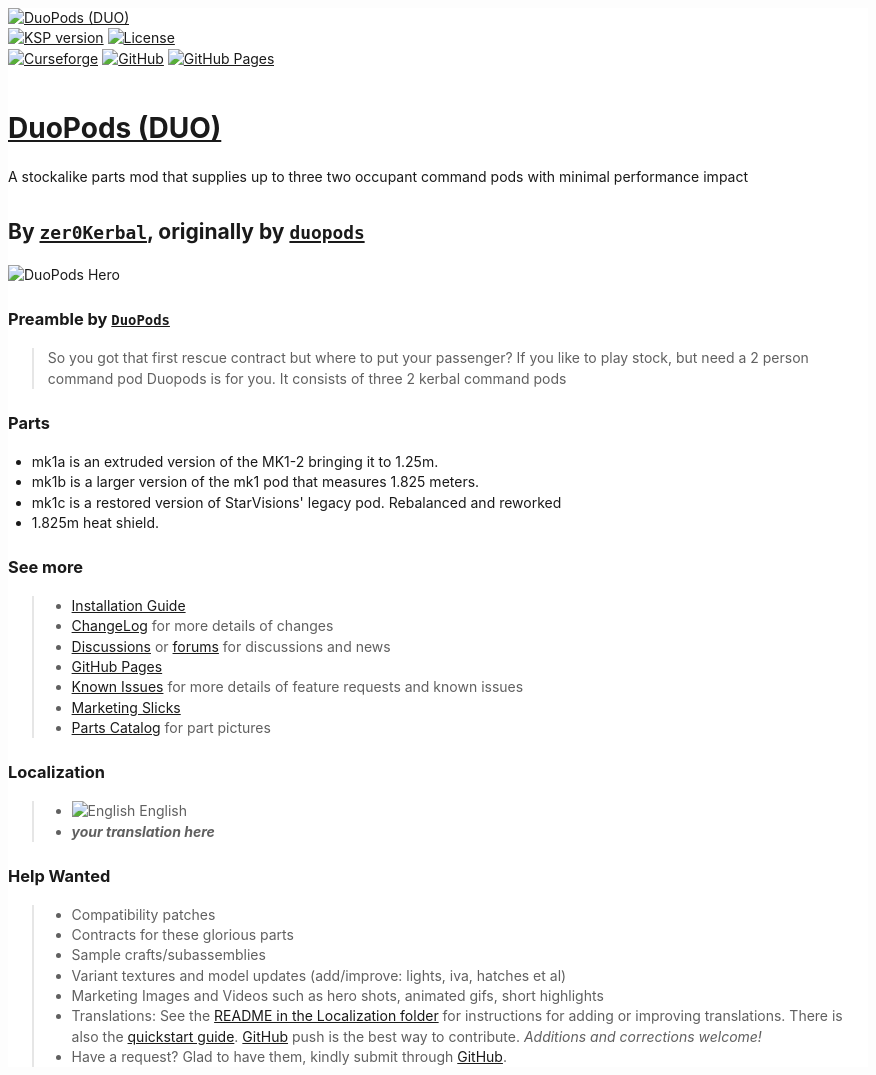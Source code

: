 

[![DuoPods (DUO)][SHD:mod]][CURSFG:url]  
[![KSP version][KSP:shd]][KSP:url]  [![License][LIC:shd]][LIC:url]  
[![Curseforge][CURSFG:shd]][CURSFG:url] [![GitHub][GITHUB:shd]][GITHUB:url] [![GitHub Pages][SHD:pgs]][pages]

# [DuoPods (DUO)][CURSFG:url]

A stockalike parts mod that supplies up to three two occupant command pods with minimal performance impact

## By [`zer0Kerbal`][zer0Kerbal], originally by [`duopods`][auth-link]

<img src="https://raw.githubusercontent.com/zer0Kerbal/DuoPods/master/img/HeroLogo.png" alt="DuoPods Hero" width="50%" height="50%">

### Preamble by [`DuoPods`][auth-link]

> So you got that first rescue contract but where to put your passenger? If you like to play stock, but need a 2 person command pod Duopods is for you. It consists of three 2 kerbal command pods

### Parts

* mk1a is an extruded version of the MK1-2 bringing it to 1.25m.
* mk1b is a larger version of the mk1 pod that measures 1.825 meters.
* mk1c is a restored version of StarVisions' legacy pod. Rebalanced and reworked
* 1.825m heat shield.

### See more

>* [Installation Guide][instal]
>* [ChangeLog][chlog] for more details of changes
>* [Discussions][discu] or [forums][forum] for discussions and news
>* [GitHub Pages][pages]
>* [Known Issues][issue] for more details of feature requests and known issues
>* [Marketing Slicks][markt]
>* [Parts Catalog][parts] for part pictures

### Localization

>* ![English][EN] English
>* ***your translation here***

### Help Wanted

> * Compatibility patches
> * Contracts for these glorious parts
> * Sample crafts/subassemblies
> * Variant textures and model updates (add/improve: lights, iva, hatches et al)
> * Marketing Images and Videos such as hero shots, animated gifs, short highlights
> * Translations: See the [README in the Localization folder][lreadme] for instructions for adding or improving translations. There is also the [quickstart guide][qstart]. [GitHub][GitHub:url] push is the best way to contribute. *Additions and corrections welcome!*
> * Have a request? Glad to have them, kindly submit through [GitHub][issue].


[attrb]: https://zer0kerbal.github.io/DuoPods/Attributions "Attribution"
[chlog]: https://raw.githubusercontent.com/zer0Kerbal/DuoPods/master/changelog.md  "Changelog"
[discu]: https://github.com/zer0Kerbal/DuoPods/discussions "Discussions"
[forum]: https://forum.kerbalspaceprogram.com/index.php?/topic/192094-*/ "DuoPods (DUO)"
[instal]: https://zer0kerbal.github.io/DuoPods/ManualInstallation "Guide"
[issue]: https://github.com/zer0Kerbal/DuoPods/issues "Issues"
[markt]: https://zer0kerbal.github.io/DuoPods/Marketing "Marketing Slicks"
[notic]: https://zer0kerbal.github.io/DuoPods/Notices "Notices"
[pages]: https://zer0kerbal.github.io/DuoPods "GitHub Pages"
[parts]: https://zer0kerbal.github.io/DuoPods/PartsCatalog "Parts Catalog"
[SHD:mod]: https://img.shields.io/endpoint?url=https://raw.githubusercontent.com/zer0Kerbal/DuoPods/master/json/mod.json
[SHD:pgs]: https://img.shields.io/badge/GitHub-Pages-white?style=plastic&labelColor=9cf&logoColor=181717&logo=github "GitHub IO"
[0:dld]: https://www.dropbox.com/s/85og3xdhark7com/DuoPods5.rar "Dropbox"
[0:source]: https://www.dropbox.com/s/85og3xdhark7com/DuoPods5.rar "Dropbox"
[0:thr]: https://forum.kerbalspaceprogram.com/index.php?/topic/64520-*/ "KSP Forum"
[0:url]: https://opensource.org/licenses/MIT "Expat-MIT"
[0:log]: https://i.postimg.cc/bvjfsMP5/MIT-17x17.png "Expat-MIT"
[0:shd]: https://img.shields.io/badge/License-Expat/MIT-3DA639?labelColor=black&logoColor=3DA639&logo=OpenSourceInitiative&style=plastic "Expat-MIT"
[LIC:url]: https://www.gnu.org/licenses/gpl-2.0-standalone.html "GPL-2.0"
[LIC:log]: https://i.postimg.cc/9FrwMgK6/GPL-17x17.png "GPL-2.0"
[LIC:shd]: https://img.shields.io/endpoint?url=https://raw.githubusercontent.com/zer0Kerbal/DuoPods/master/json/license.json
[LIC:sp:url]: https://en.wikipedia.org/wiki/All_rights_reserved "All Rights Reserved"
[LIC:sp:shd]: https://img.shields.io/badge/License-All%20Rights%20Reserved-white?labelColor=black&style=plastic "All Rights Reserved"
[CURSFG:url]: https://www.curseforge.com/kerbal/ksp-mods/DuoPods "Curseforge"
[CURSFG:shd]: https://img.shields.io/badge/CurseForge-Link-CCFF00.svg?labelColor=6441A4&style=plastic&logo=curseforge "Curseforge"
[GITHUB:url]: https://github.com/zer0Kerbal/DuoPods/ "GitHub"
[GITHUB:shd]: https://img.shields.io/badge/Github-Link-CCFF00.svg?labelColor=071776&style=plastic&logo=github "GitHub"
[KSP:url]: https://kerbalspaceprogram.com/ "Kerbal Space Program"
[KSP:shd]: https://img.shields.io/endpoint?url=https://raw.githubusercontent.com/zer0Kerbal/DuoPods/master/json/ksp.json "Kerbal Space Program"
[BIO]: https://www.curseforge.com/kerbal/ksp-mods/Biomatic "Biomatic (BIO)"
[BOOM]: https://www.curseforge.com/kerbal/ksp-mods/Kaboom "Kaboom! (BOOM)"
[FTF]: https://www.curseforge.com/kerbal/ksp-mods/FieldTrainingFacility "Field Training Facility (FTF)"
[FTL]: https://www.curseforge.com/kerbal/ksp-mods/FieldTrainingLab "Field Training Lab (FTL)"
[GPO]: https://www.curseforge.com/kerbal/ksp-mods/GPOSpeedPump "GPO SpeedPump (GPO)"
[KAMP]: https://www.curseforge.com/kerbal/ksp-mods/AdjustableModPanel "Adjustable Mod Panel (KAMP)"
[MSRV]: https://www.curseforge.com/kerbal/Pteron "Pteron (MSRV)"
[NOTES]: https://www.curseforge.com/kerbal/ksp-mods/Notes "SimpleNotes! (NOTES)"
[ODFC]: https://www.curseforge.com/kerbal/ksp-mods/OnDemandFuelCells "On Demand Fuel Cells (ODFC)"
[OHS]: https://www.curseforge.com/kerbal/ksp-mods/OhScrap "OhScrap (OHS)"
[OSL]: https://forum.kerbalspaceprogram.com/index.php?/topic/209490-*/ "OScience Laboratories (OSL)"
[PIZZA]: https://www.curseforge.com/kerbal/ksp-mods/Pizza "Papa Kerballini's Pizza (PIZZA)"
[PM]: https://www.curseforge.com/kerbal/ksp-mods/PreciseManeuver "Precise Maneuver (PM)"
[PODS]: https://forum.kerbalspaceprogram.com/index.php?/topic/187495-*/ "Transparent Pods (PODS)"
[SCON]: https://www.curseforge.com/kerbal/ksp-mods/SimpleConstruction "SimpleConstruction! (SCON)"
[SIL]: https://forum.kerbalspaceprogram.com/index.php?/topic/193050-*/ "Stack Inline Lights (SIL)"
[SLOG]: https://www.curseforge.com/kerbal/ksp-mods/SimpleLogistics "SimpleLogistics! (SLOG)"
[SOL]: https://www.curseforge.com/kerbal/ksp-mods/SolarScience "Solar Science (SOL)"
[SYD]: https://www.curseforge.com/kerbal/ksp-mods/ScrapYard "ScrapYard (SYD)"
[DROP]: https://www.curseforge.com/kerbal/ksp-mods/DropTanks "Drop Tanks (DROP)"
[DTIII]: https://www.curseforge.com/kerbal/ksp-mods/DropTanksIII "Drop Tanks III (DTIII)"
[CARGO]: https://www.curseforge.com/kerbal/ksp-mods/SimpleCargoSolutions "Simple Cargo Solutions (CARGO)"
[DREAM]: https://www.curseforge.com/kerbal/ksp-mods/Dreamer "Dreamer (DREAM)"
[LTEK]: https://www.curseforge.com/kerbal/ksp-mods/LanderTek "LanderTek (LTK)"
[WHIM]: https://www.curseforge.com/kerbal/ksp-mods/WhimChaser "WhimChaser (WHIM)"
[KOAT]: https://www.curseforge.com/kerbal/ksp-mods/KerbalsofAllTrades "Kerbals of All Trades (KOAT)"
[MSI]: https://www.curseforge.com/kerbal/ksp-mods/ScienceInstruments "Mkerb Science Instruments (MSI)"
[NFR]: https://www.curseforge.com/kerbal/ksp-mods/NearFutureRovers "Near Future Rovers (NFR)"
[EXCD]: https://www.curseforge.com/kerbal/ksp-mods/ExceptionDetector "Exception Detector (EXCD)"
[cls]: http://forum.kerbalspaceprogram.com/index.php?showtopic=192130-*/ "Connected Living Space (CLS)"
[ctt]: https://forum.kerbalspaceprogram.com/index.php?/topic/90530-*/ "Community Tech Tree (ctt)"
[kis]: https://www.curseforge.com/kerbal/ksp-mods/kerbal-inventory-system-kis "Kerbal Inventory System"
[rt]: https://remotetechnologiesgroup.github.io/RemoteTech/ "RemoteTech (RT)"
[kos]: https://forum.kerbalspaceprogram.com/index.php?/topic/165628-*/ "Kerbal Operating System"
[kerb]: https://forum.kerbalspaceprogram.com/index.php?/topic/201171-*/ "Kerbalism"
[rf]: https://forum.kerbalspaceprogram.com/index.php?/topic/58236-*/ "RealFuels (rf)"
[eclss]: https://forum.kerbalspaceprogram.com/index.php?/topic/84197-*/ "ECLSS"
[snacks]: https://forum.kerbalspaceprogram.com/index.php?/topic/149604-*/ "Snacks"
[tac-ls]: https://forum.kerbalspaceprogram.com/index.php?/topic/146465-*/ "TAC Life Support (TAC-LS)"
[usi-ls]: https://forum.kerbalspaceprogram.com/index.php?/topic/105202-*/ "USI Life Support (USI-LS)"
[MM]: https://www.curseforge.com/kerbal/ksp-mods/ModularManagement "ModularManagement (MM)"
[omm]: https://forum.kerbalspaceprogram.com/index.php?/topic/50533-*/ "Module Manager"
[auth-link]: https://forum.kerbalspaceprogram.com/index.php?/profile/102159-*/ "duopods"
[zer0Kerbal]: https://forum.kerbalspaceprogram.com/index.php?/profile/190933-*/ "zer0Kerbal"
[PAYPAL:img]: https://img.shields.io/badge/Buy%20me%20some%20-LFO-BADA55?style=for-the-badge&logo=paypal&labelColor=FFDD00/ "PayPal"
[PAYPAL:url]: https://www.paypal.com/donate/?hosted_button_id=DC22YHMEJREKL "PayPal"
[PATREON:img]: https://img.shields.io/badge/Patreon%20-Patreonize-FF424D?style=for-the-badge&logo=patreon/ "Patreon"
[PATREON:url]: https://www.patreon.com/zer0Kerbal/membership "Patreon"
[lreadme]: https://github.com/zer0Kerbal/zer0Kerbal/blob/master/Localization/readme.md "Localization Readme"
[qstart]: https://github.com/zer0Kerbal/zer0Kerbal/blob/master/Localization/quickstart.md "Quickstart"
[EN]: https://raw.githubusercontent.com/zer0Kerbal/zer0Kerbal/master/img/EN.png "English"
[curseforge]: https://www.curseforge.com/members/zer0kerbal/projects
[reddit]: https://www.reddit.com/user/zer0Kerbal
[twitch]: https://www.twitch.tv/zer0kerbal
[twitter]: https://twitter.com/zer0Kerbal
[youtube]: https://www.youtube.com/@zer0Kerbal
[steam]: https://steamcommunity.com/id/zeroKerbal
[projects]: https://zer0kerbal.github.io/zer0Kerbal/projects.html